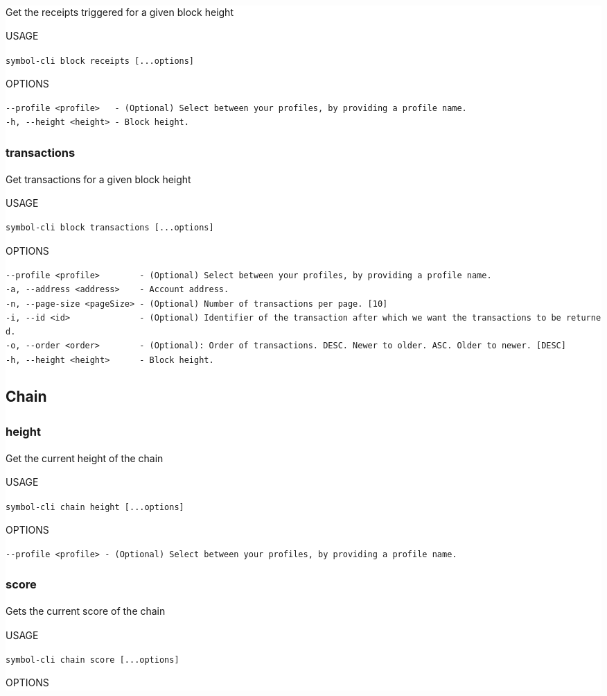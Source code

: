 
  Get the receipts triggered for a given block height

  USAGE

    symbol-cli block receipts [...options]

  OPTIONS

    --profile <profile>   - (Optional) Select between your profiles, by providing a profile name.
    -h, --height <height> - Block height.                                                        


### transactions


  Get transactions for a given block height

  USAGE

    symbol-cli block transactions [...options]

  OPTIONS

    --profile <profile>        - (Optional) Select between your profiles, by providing a profile name.                        
    -a, --address <address>    - Account address.                                                                             
    -n, --page-size <pageSize> - (Optional) Number of transactions per page. [10]                                             
    -i, --id <id>              - (Optional) Identifier of the transaction after which we want the transactions to be returned.
    -o, --order <order>        - (Optional): Order of transactions. DESC. Newer to older. ASC. Older to newer. [DESC]         
    -h, --height <height>      - Block height.                                                                                


## Chain

### height


  Get the current height of the chain

  USAGE

    symbol-cli chain height [...options]

  OPTIONS

    --profile <profile> - (Optional) Select between your profiles, by providing a profile name.


### score


  Gets the current score of the chain

  USAGE

    symbol-cli chain score [...options]

  OPTIONS
